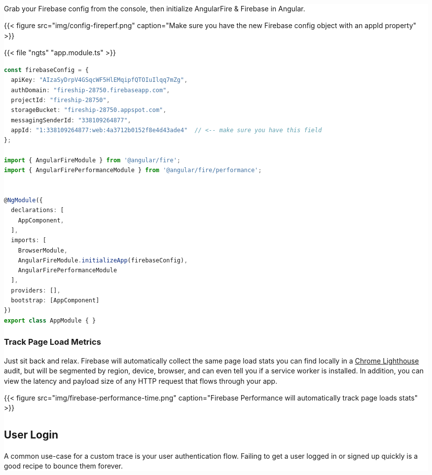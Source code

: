 
Grab your Firebase config from the console, then initialize AngularFire & Firebase in Angular. 

{{< figure src="img/config-fireperf.png" caption="Make sure you have the new Firebase config object with an appId property" >}}

{{< file "ngts" "app.module.ts" >}}
```typescript
const firebaseConfig = {
  apiKey: "AIzaSyDrpV4GSqcWF5HlEMqipfQTOIuIlqq7mZg",
  authDomain: "fireship-28750.firebaseapp.com",
  projectId: "fireship-28750",
  storageBucket: "fireship-28750.appspot.com",
  messagingSenderId: "338109264877",
  appId: "1:338109264877:web:4a3712b0152f8e4d43ade4"  // <-- make sure you have this field
};

import { AngularFireModule } from '@angular/fire';
import { AngularFirePerformanceModule } from '@angular/fire/performance';


@NgModule({
  declarations: [
    AppComponent,
  ],
  imports: [
    BrowserModule,
    AngularFireModule.initializeApp(firebaseConfig),
    AngularFirePerformanceModule
  ],
  providers: [],
  bootstrap: [AppComponent]
})
export class AppModule { }
```




### Track Page Load Metrics

Just sit back and relax. Firebase will automatically collect the same page load stats you can find locally in a [Chrome Lighthouse](https://developers.google.com/web/tools/lighthouse/) audit, but will be segmented by region, device, browser, and can even tell you if a service worker is installed.  In addition, you can view the latency and payload size of any HTTP request that flows through your app. 

{{< figure src="img/firebase-performance-time.png" caption="Firebase Performance will automatically track page loads stats" >}}

## User Login

A common use-case for a custom trace is your user authentication flow. Failing to get a user logged in or signed up quickly is a good recipe to bounce them forever. 
